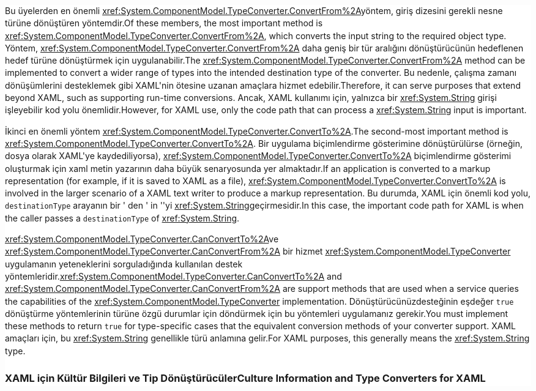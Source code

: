 <span data-ttu-id="130e0-144">Bu üyelerden en önemli <xref:System.ComponentModel.TypeConverter.ConvertFrom%2A>yöntem, giriş dizesini gerekli nesne türüne dönüştüren yöntemdir.</span><span class="sxs-lookup"><span data-stu-id="130e0-144">Of these members, the most important method is <xref:System.ComponentModel.TypeConverter.ConvertFrom%2A>, which converts the input string to the required object type.</span></span> <span data-ttu-id="130e0-145">Yöntem, <xref:System.ComponentModel.TypeConverter.ConvertFrom%2A> daha geniş bir tür aralığını dönüştürücünün hedeflenen hedef türüne dönüştürmek için uygulanabilir.</span><span class="sxs-lookup"><span data-stu-id="130e0-145">The <xref:System.ComponentModel.TypeConverter.ConvertFrom%2A> method can be implemented to convert a wider range of types into the intended destination type of the converter.</span></span> <span data-ttu-id="130e0-146">Bu nedenle, çalışma zamanı dönüşümlerini desteklemek gibi XAML'nin ötesine uzanan amaçlara hizmet edebilir.</span><span class="sxs-lookup"><span data-stu-id="130e0-146">Therefore, it can serve purposes that extend beyond XAML, such as supporting run-time conversions.</span></span> <span data-ttu-id="130e0-147">Ancak, XAML kullanımı için, yalnızca bir <xref:System.String> girişi işleyebilir kod yolu önemlidir.</span><span class="sxs-lookup"><span data-stu-id="130e0-147">However, for XAML use, only the code path that can process a <xref:System.String> input is important.</span></span>

<span data-ttu-id="130e0-148">İkinci en önemli yöntem <xref:System.ComponentModel.TypeConverter.ConvertTo%2A>.</span><span class="sxs-lookup"><span data-stu-id="130e0-148">The second-most important method is <xref:System.ComponentModel.TypeConverter.ConvertTo%2A>.</span></span> <span data-ttu-id="130e0-149">Bir uygulama biçimlendirme gösterimine dönüştürülürse (örneğin, dosya olarak XAML'ye kaydediliyorsa), <xref:System.ComponentModel.TypeConverter.ConvertTo%2A> biçimlendirme gösterimi oluşturmak için xaml metin yazarının daha büyük senaryosunda yer almaktadır.</span><span class="sxs-lookup"><span data-stu-id="130e0-149">If an application is converted to a markup representation (for example, if it is saved to XAML as a file), <xref:System.ComponentModel.TypeConverter.ConvertTo%2A> is involved in the larger scenario of a XAML text writer to produce a markup representation.</span></span> <span data-ttu-id="130e0-150">Bu durumda, XAML için önemli kod yolu, `destinationType` arayanın bir ' den ' in ''yi <xref:System.String>geçirmesidir.</span><span class="sxs-lookup"><span data-stu-id="130e0-150">In this case, the important code path for XAML is when the caller passes a `destinationType` of <xref:System.String>.</span></span>

<span data-ttu-id="130e0-151"><xref:System.ComponentModel.TypeConverter.CanConvertTo%2A>ve <xref:System.ComponentModel.TypeConverter.CanConvertFrom%2A> bir hizmet <xref:System.ComponentModel.TypeConverter> uygulamanın yeteneklerini sorguladığında kullanılan destek yöntemleridir.</span><span class="sxs-lookup"><span data-stu-id="130e0-151"><xref:System.ComponentModel.TypeConverter.CanConvertTo%2A> and <xref:System.ComponentModel.TypeConverter.CanConvertFrom%2A> are support methods that are used when a service queries the capabilities of the <xref:System.ComponentModel.TypeConverter> implementation.</span></span> <span data-ttu-id="130e0-152">Dönüştürücünüzdesteğinin eşdeğer `true` dönüştürme yöntemlerinin türüne özgü durumlar için döndürmek için bu yöntemleri uygulamanız gerekir.</span><span class="sxs-lookup"><span data-stu-id="130e0-152">You must implement these methods to return `true` for type-specific cases that the equivalent conversion methods of your converter support.</span></span> <span data-ttu-id="130e0-153">XAML amaçları için, bu <xref:System.String> genellikle türü anlamına gelir.</span><span class="sxs-lookup"><span data-stu-id="130e0-153">For XAML purposes, this generally means the <xref:System.String> type.</span></span>

### <a name="culture-information-and-type-converters-for-xaml"></a><span data-ttu-id="130e0-154">XAML için Kültür Bilgileri ve Tip Dönüştürücüler</span><span class="sxs-lookup"><span data-stu-id="130e0-154">Culture Information and Type Converters for XAML</span></span>
